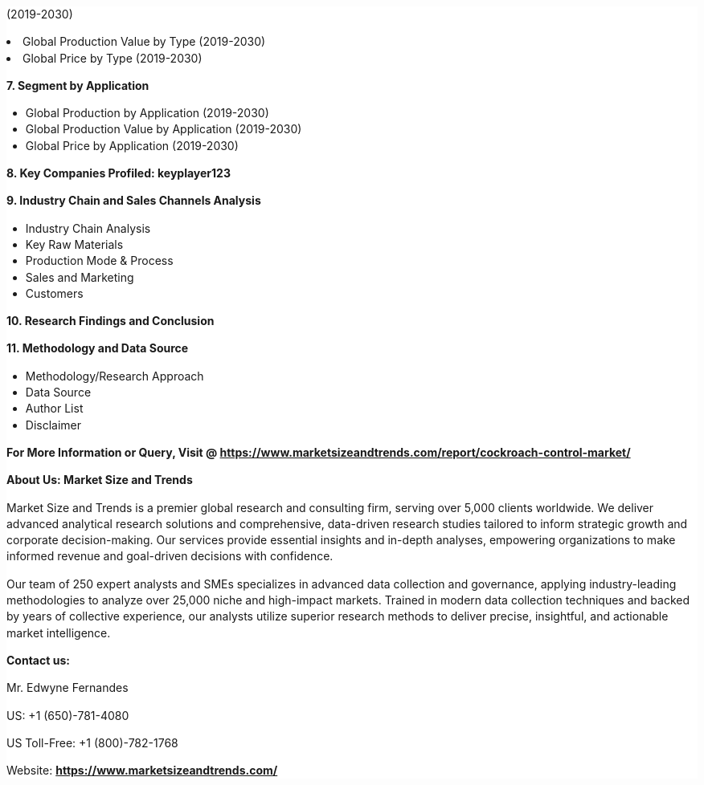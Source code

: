 (2019-2030)</li><li>Global Production Value by Type (2019-2030)</li><li>Global Price by Type (2019-2030)</li></ul><p><strong>7. Segment by Application</strong></p><ul><li>Global Production by Application (2019-2030)</li><li>Global Production Value by Application (2019-2030)</li><li>Global Price by Application (2019-2030)</li></ul><p><strong>8. Key Companies Profiled: keyplayer123</strong></p><p><strong>9. Industry Chain and Sales Channels Analysis</strong></p><ul><li>Industry Chain Analysis</li><li>Key Raw Materials</li><li>Production Mode &amp; Process</li><li>Sales and Marketing</li><li>Customers</li></ul><p><strong>10. Research Findings and Conclusion</strong></p><p><strong>11. Methodology and Data Source</strong></p><ul><li>Methodology/Research Approach</li><li>Data Source</li><li>Author List</li><li>Disclaimer</li></ul></p><p><strong>For More Information or Query, Visit @ <a href="https://www.marketsizeandtrends.com/report/cockroach-control-market/">https://www.marketsizeandtrends.com/report/cockroach-control-market/</a></strong></p><p><strong>About Us: Market Size and Trends</strong></p><p>Market Size and Trends is a premier global research and consulting firm, serving over 5,000 clients worldwide. We deliver advanced analytical research solutions and comprehensive, data-driven research studies tailored to inform strategic growth and corporate decision-making. Our services provide essential insights and in-depth analyses, empowering organizations to make informed revenue and goal-driven decisions with confidence.</p><p>Our team of 250 expert analysts and SMEs specializes in advanced data collection and governance, applying industry-leading methodologies to analyze over 25,000 niche and high-impact markets. Trained in modern data collection techniques and backed by years of collective experience, our analysts utilize superior research methods to deliver precise, insightful, and actionable market intelligence.</p><p><strong>Contact us:</strong></p><p>Mr. Edwyne Fernandes</p><p>US: +1 (650)-781-4080</p><p>US Toll-Free: +1 (800)-782-1768</p><p>Website: <strong><a href="https://www.marketsizeandtrends.com/">https://www.marketsizeandtrends.com/</a></strong></p>
